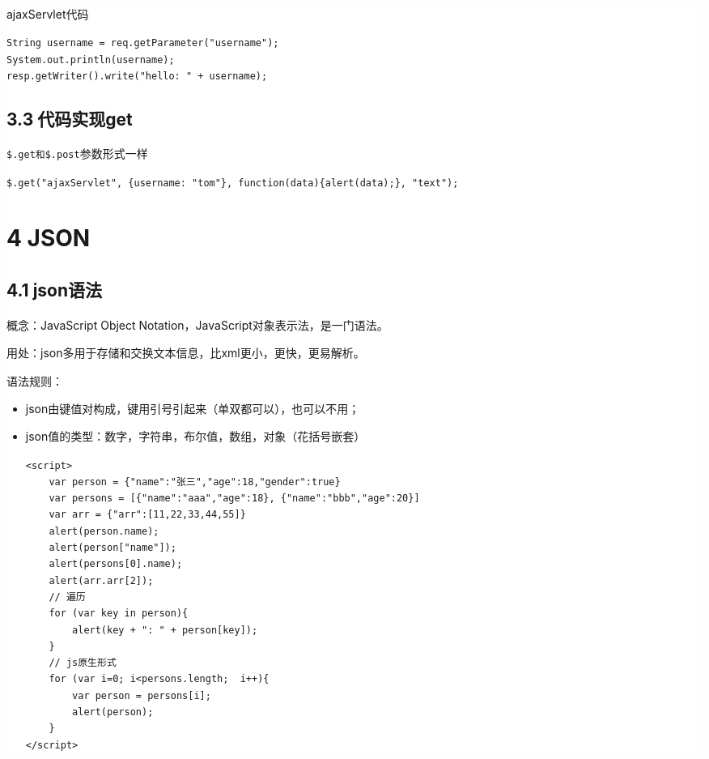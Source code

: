 ajaxServlet代码

```
String username = req.getParameter("username");
System.out.println(username);
resp.getWriter().write("hello: " + username);

```

## 3.3  代码实现get

`$.get和$.post`参数形式一样

```
$.get("ajaxServlet", {username: "tom"}, function(data){alert(data);}, "text");

```

# 4  JSON

## 4.1  json语法

概念：JavaScript Object Notation，JavaScript对象表示法，是一门语法。

用处：json多用于存储和交换文本信息，比xml更小，更快，更易解析。

语法规则：

* json由键值对构成，键用引号引起来（单双都可以），也可以不用；

* json值的类型：数字，字符串，布尔值，数组，对象（花括号嵌套）

    ```
    <script>
        var person = {"name":"张三","age":18,"gender":true}
        var persons = [{"name":"aaa","age":18}, {"name":"bbb","age":20}]
        var arr = {"arr":[11,22,33,44,55]}
        alert(person.name);
        alert(person["name"]);
        alert(persons[0].name);
        alert(arr.arr[2]);
        // 遍历
        for (var key in person){
            alert(key + ": " + person[key]);
        }
        // js原生形式
        for (var i=0; i<persons.length;  i++){
        	var person = persons[i];
        	alert(person);
        }
    </script>
    
    ```
